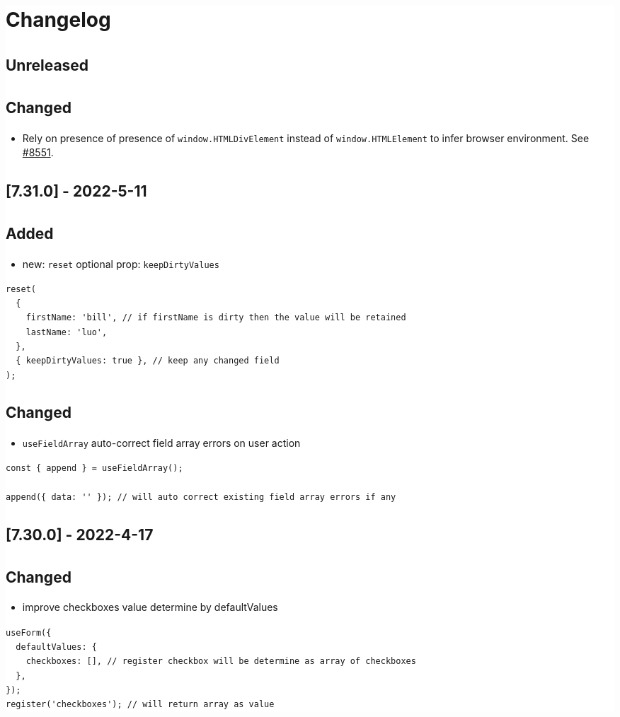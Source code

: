 # Changelog

## Unreleased

## Changed

- Rely on presence of presence of `window.HTMLDivElement` instead of `window.HTMLElement` to infer browser environment. See [#8551](https://github.com/react-hook-form/react-hook-form/issues/8551).

## [7.31.0] - 2022-5-11

## Added

- new: `reset` optional prop: `keepDirtyValues`

```tsx
reset(
  {
    firstName: 'bill', // if firstName is dirty then the value will be retained
    lastName: 'luo',
  },
  { keepDirtyValues: true }, // keep any changed field
);
```

## Changed

- `useFieldArray` auto-correct field array errors on user action

```tsx
const { append } = useFieldArray();

append({ data: '' }); // will auto correct existing field array errors if any
```

## [7.30.0] - 2022-4-17

## Changed

- improve checkboxes value determine by defaultValues

```tsx
useForm({
  defaultValues: {
    checkboxes: [], // register checkbox will be determine as array of checkboxes
  },
});
register('checkboxes'); // will return array as value
```
